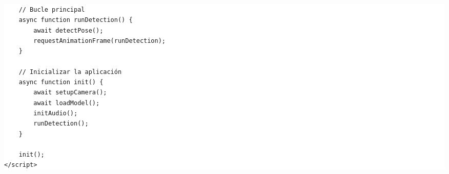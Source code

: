         // Bucle principal
        async function runDetection() {
            await detectPose();
            requestAnimationFrame(runDetection);
        }

        // Inicializar la aplicación
        async function init() {
            await setupCamera();
            await loadModel();
            initAudio();
            runDetection();
        }

        init();
    </script>
</body>
</html>
